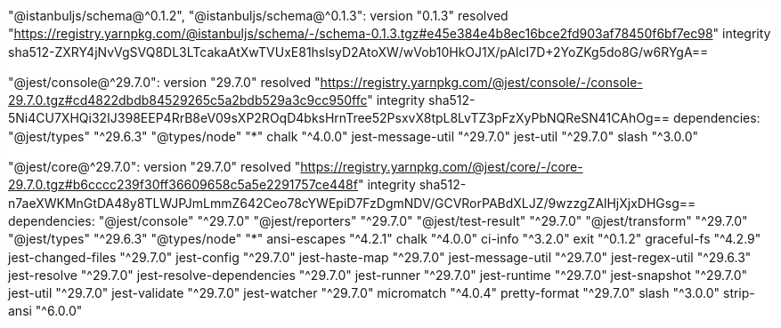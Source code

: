 "@istanbuljs/schema@^0.1.2", "@istanbuljs/schema@^0.1.3":
  version "0.1.3"
  resolved "https://registry.yarnpkg.com/@istanbuljs/schema/-/schema-0.1.3.tgz#e45e384e4b8ec16bce2fd903af78450f6bf7ec98"
  integrity sha512-ZXRY4jNvVgSVQ8DL3LTcakaAtXwTVUxE81hslsyD2AtoXW/wVob10HkOJ1X/pAlcI7D+2YoZKg5do8G/w6RYgA==

"@jest/console@^29.7.0":
  version "29.7.0"
  resolved "https://registry.yarnpkg.com/@jest/console/-/console-29.7.0.tgz#cd4822dbdb84529265c5a2bdb529a3c9cc950ffc"
  integrity sha512-5Ni4CU7XHQi32IJ398EEP4RrB8eV09sXP2ROqD4bksHrnTree52PsxvX8tpL8LvTZ3pFzXyPbNQReSN41CAhOg==
  dependencies:
    "@jest/types" "^29.6.3"
    "@types/node" "*"
    chalk "^4.0.0"
    jest-message-util "^29.7.0"
    jest-util "^29.7.0"
    slash "^3.0.0"

"@jest/core@^29.7.0":
  version "29.7.0"
  resolved "https://registry.yarnpkg.com/@jest/core/-/core-29.7.0.tgz#b6cccc239f30ff36609658c5a5e2291757ce448f"
  integrity sha512-n7aeXWKMnGtDA48y8TLWJPJmLmmZ642Ceo78cYWEpiD7FzDgmNDV/GCVRorPABdXLJZ/9wzzgZAlHjXjxDHGsg==
  dependencies:
    "@jest/console" "^29.7.0"
    "@jest/reporters" "^29.7.0"
    "@jest/test-result" "^29.7.0"
    "@jest/transform" "^29.7.0"
    "@jest/types" "^29.6.3"
    "@types/node" "*"
    ansi-escapes "^4.2.1"
    chalk "^4.0.0"
    ci-info "^3.2.0"
    exit "^0.1.2"
    graceful-fs "^4.2.9"
    jest-changed-files "^29.7.0"
    jest-config "^29.7.0"
    jest-haste-map "^29.7.0"
    jest-message-util "^29.7.0"
    jest-regex-util "^29.6.3"
    jest-resolve "^29.7.0"
    jest-resolve-dependencies "^29.7.0"
    jest-runner "^29.7.0"
    jest-runtime "^29.7.0"
    jest-snapshot "^29.7.0"
    jest-util "^29.7.0"
    jest-validate "^29.7.0"
    jest-watcher "^29.7.0"
    micromatch "^4.0.4"
    pretty-format "^29.7.0"
    slash "^3.0.0"
    strip-ansi "^6.0.0"
